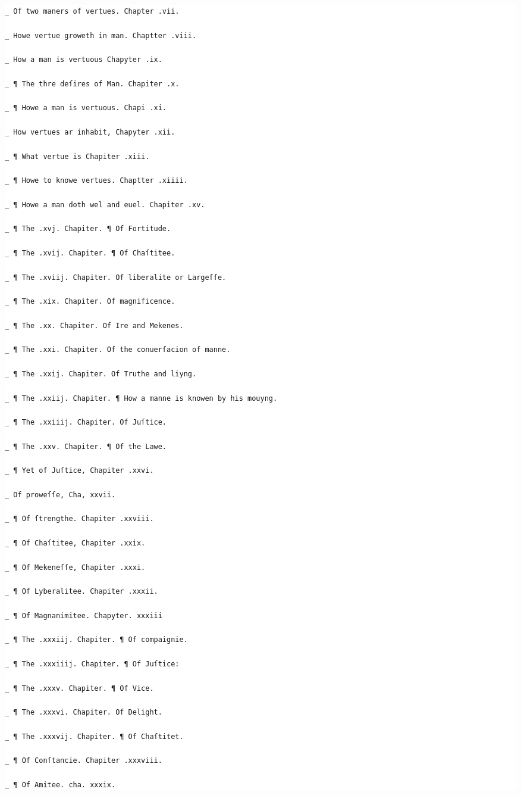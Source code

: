     _ Of two maners of vertues. Chapter .vii.

    _ Howe vertue groweth in man. Chaptter .viii.

    _ How a man is vertuous Chapyter .ix.

    _ ¶ The thre deſires of Man. Chapiter .x.

    _ ¶ Howe a man is vertuous. Chapi .xi.

    _ How vertues ar inhabit, Chapyter .xii.

    _ ¶ What vertue is Chapiter .xiii.

    _ ¶ Howe to knowe vertues. Chaptter .xiiii.

    _ ¶ Howe a man doth wel and euel. Chapiter .xv.

    _ ¶ The .xvj. Chapiter. ¶ Of Fortitude.

    _ ¶ The .xvij. Chapiter. ¶ Of Chaſtitee.

    _ ¶ The .xviij. Chapiter. Of liberalite or Largeſſe.

    _ ¶ The .xix. Chapiter. Of magnificence.

    _ ¶ The .xx. Chapiter. Of Ire and Mekenes.

    _ ¶ The .xxi. Chapiter. Of the conuerſacion of manne.

    _ ¶ The .xxij. Chapiter. Of Truthe and liyng.

    _ ¶ The .xxiij. Chapiter. ¶ How a manne is knowen by his mouyng.

    _ ¶ The .xxiiij. Chapiter. Of Juſtice.

    _ ¶ The .xxv. Chapiter. ¶ Of the Lawe.

    _ ¶ Yet of Juſtice, Chapiter .xxvi.

    _ Of proweſſe, Cha, xxvii.

    _ ¶ Of ſtrengthe. Chapiter .xxviii.

    _ ¶ Of Chaſtitee, Chapiter .xxix.

    _ ¶ Of Mekeneſſe, Chapiter .xxxi.

    _ ¶ Of Lyberalitee. Chapiter .xxxii.

    _ ¶ Of Magnanimitee. Chapyter. xxxiii

    _ ¶ The .xxxiij. Chapiter. ¶ Of compaignie.

    _ ¶ The .xxxiiij. Chapiter. ¶ Of Juſtice:

    _ ¶ The .xxxv. Chapiter. ¶ Of Vice.

    _ ¶ The .xxxvi. Chapiter. Of Delight.

    _ ¶ The .xxxvij. Chapiter. ¶ Of Chaſtitet.

    _ ¶ Of Conſtancie. Chapiter .xxxviii.

    _ ¶ Of Amitee. cha. xxxix.
